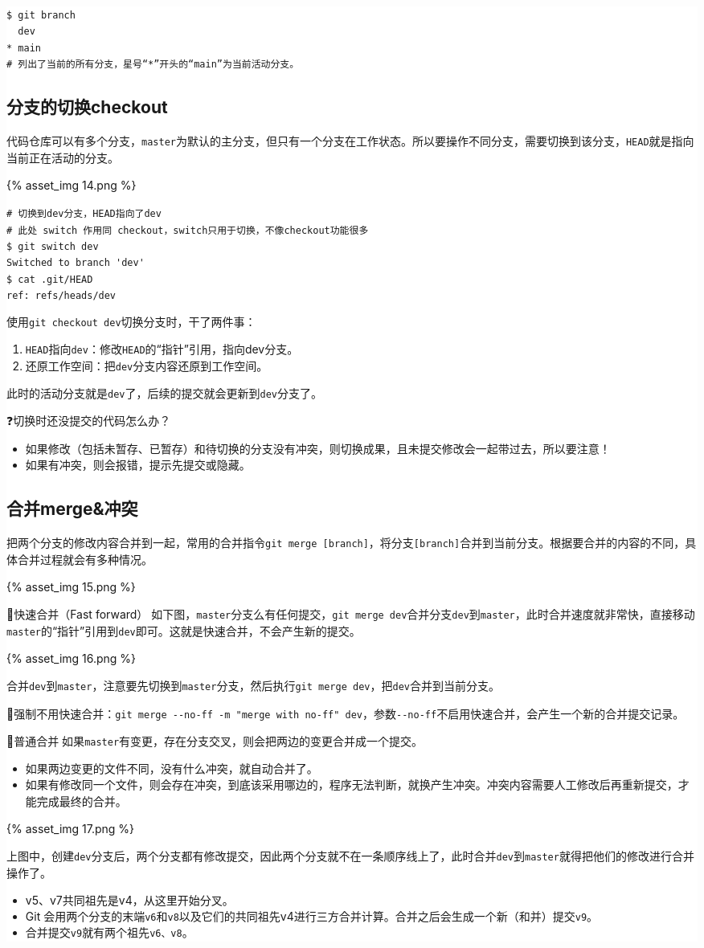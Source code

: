 ```shell
$ git branch
  dev
* main
# 列出了当前的所有分支，星号“*”开头的“main”为当前活动分支。
```
## 分支的切换checkout
代码仓库可以有多个分支，`master`为默认的主分支，但只有一个分支在工作状态。所以要操作不同分支，需要切换到该分支，`HEAD`就是指向当前正在活动的分支。

{% asset_img 14.png %}

```shell
# 切换到dev分支，HEAD指向了dev
# 此处 switch 作用同 checkout，switch只用于切换，不像checkout功能很多
$ git switch dev
Switched to branch 'dev'
$ cat .git/HEAD
ref: refs/heads/dev
```
使用`git checkout dev`切换分支时，干了两件事：
1. `HEAD`指向`dev`：修改`HEAD`的“指针”引用，指向dev分支。
2. 还原工作空间：把`dev`分支内容还原到工作空间。

此时的活动分支就是`dev`了，后续的提交就会更新到`dev`分支了。

❓切换时还没提交的代码怎么办？
* 如果修改（包括未暂存、已暂存）和待切换的分支没有冲突，则切换成果，且未提交修改会一起带过去，所以要注意！
* 如果有冲突，则会报错，提示先提交或隐藏。

## 合并merge&冲突
把两个分支的修改内容合并到一起，常用的合并指令`git merge [branch]`，将分支`[branch]`合并到当前分支。根据要合并的内容的不同，具体合并过程就会有多种情况。

{% asset_img 15.png %}

🔸快速合并（Fast forward）
如下图，`master`分支么有任何提交，`git merge dev`合并分支`dev`到`master`，此时合并速度就非常快，直接移动`master`的“指针”引用到`dev`即可。这就是快速合并，不会产生新的提交。

{% asset_img 16.png %}

合并`dev`到`master`，注意要先切换到`master`分支，然后执行`git merge dev`，把`dev`合并到当前分支。

📢强制不用快速合并：`git merge --no-ff -m "merge with no-ff" dev`，参数`--no-ff`不启用快速合并，会产生一个新的合并提交记录。

🔸普通合并
如果`master`有变更，存在分支交叉，则会把两边的变更合并成一个提交。
* 如果两边变更的文件不同，没有什么冲突，就自动合并了。
* 如果有修改同一个文件，则会存在冲突，到底该采用哪边的，程序无法判断，就换产生冲突。冲突内容需要人工修改后再重新提交，才能完成最终的合并。

{% asset_img 17.png %}

上图中，创建`dev`分支后，两个分支都有修改提交，因此两个分支就不在一条顺序线上了，此时合并`dev`到`master`就得把他们的修改进行合并操作了。
* v5、v7共同祖先是v4，从这里开始分叉。
* Git 会用两个分支的末端`v6`和`v8`以及它们的共同祖先v4进行三方合并计算。合并之后会生成一个新（和并）提交`v9`。
* 合并提交`v9`就有两个祖先`v6、v8`。

